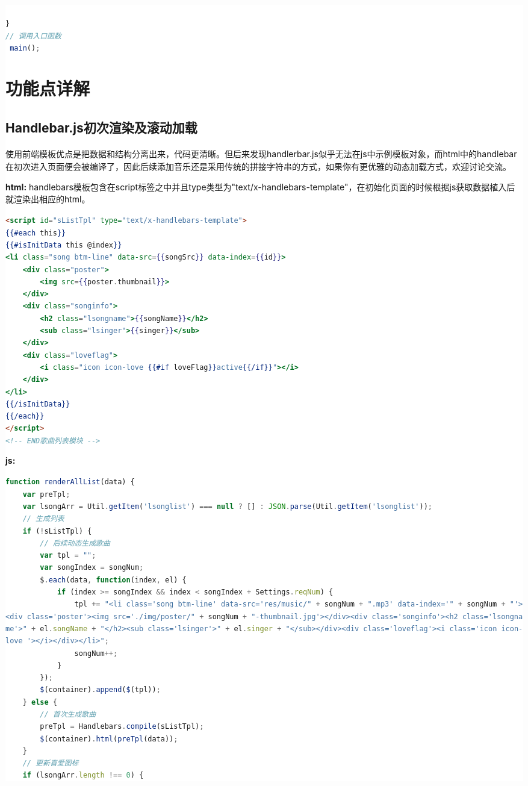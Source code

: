 ```javascript
	
}
// 调用入口函数
 main();
 ```

# 功能点详解 #
## Handlebar.js初次渲染及滚动加载 ##
使用前端模板优点是把数据和结构分离出来，代码更清晰。但后来发现handlerbar.js似乎无法在js中示例模板对象，而html中的handlebar在初次进入页面便会被编译了，因此后续添加音乐还是采用传统的拼接字符串的方式，如果你有更优雅的动态加载方式，欢迎讨论交流。

**html:** handlebars模板包含在script标签之中并且type类型为"text/x-handlebars-template"，在初始化页面的时候根据js获取数据植入后就渲染出相应的html。
```html
<script id="sListTpl" type="text/x-handlebars-template">
{{#each this}}
{{#isInitData this @index}}
<li class="song btm-line" data-src={{songSrc}} data-index={{id}}>
	<div class="poster">
		<img src={{poster.thumbnail}}>
	</div>
	<div class="songinfo">
		<h2 class="lsongname">{{songName}}</h2>
		<sub class="lsinger">{{singer}}</sub>
	</div>
	<div class="loveflag">
		<i class="icon icon-love {{#if loveFlag}}active{{/if}}"></i>
	</div>
</li>
{{/isInitData}}
{{/each}}
</script>
<!-- END歌曲列表模块 -->
```
**js:**

```javascript
function renderAllList(data) {
    var preTpl;
    var lsongArr = Util.getItem('lsonglist') === null ? [] : JSON.parse(Util.getItem('lsonglist'));
    // 生成列表
    if (!sListTpl) {
        // 后续动态生成歌曲
        var tpl = "";
        var songIndex = songNum;
        $.each(data, function(index, el) {
            if (index >= songIndex && index < songIndex + Settings.reqNum) {
                tpl += "<li class='song btm-line' data-src='res/music/" + songNum + ".mp3' data-index='" + songNum + "'><div class='poster'><img src='./img/poster/" + songNum + "-thumbnail.jpg'></div><div class='songinfo'><h2 class='lsongname'>" + el.songName + "</h2><sub class='lsinger'>" + el.singer + "</sub></div><div class='loveflag'><i class='icon icon-love '></i></div></li>";
                songNum++;
            }
        });
        $(container).append($(tpl));
    } else {
        // 首次生成歌曲
        preTpl = Handlebars.compile(sListTpl);
        $(container).html(preTpl(data));
    }
    // 更新喜爱图标
    if (lsongArr.length !== 0) {
```